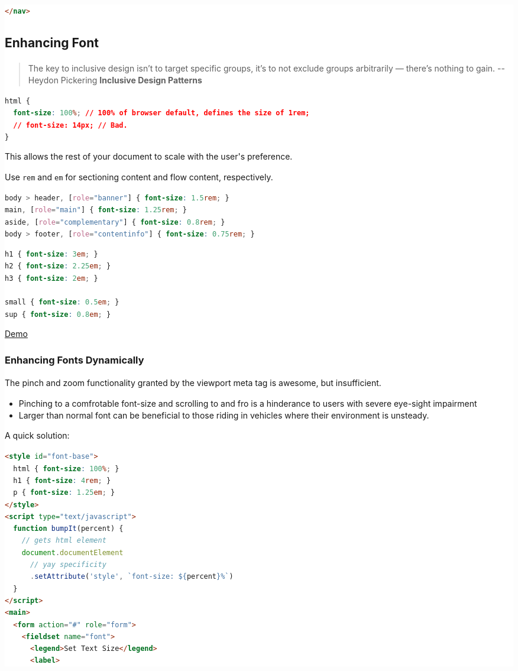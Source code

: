 ```html
</nav>
```

## Enhancing Font

> The key to inclusive design isn’t to target specific groups, it’s to not exclude groups arbitrarily — there’s nothing to gain.
> -- Heydon Pickering **Inclusive Design Patterns**

```css
html {
  font-size: 100%; // 100% of browser default, defines the size of 1rem;
  // font-size: 14px; // Bad.
}
```

This allows the rest of your document to scale with the user's preference.

Use `rem` and `em` for sectioning content and flow content, respectively.

```css
body > header, [role="banner"] { font-size: 1.5rem; }
main, [role="main"] { font-size: 1.25rem; }
aside, [role="complementary"] { font-size: 0.8rem; }
body > footer, [role="contentinfo"] { font-size: 0.75rem; }
```

```css
h1 { font-size: 3em; }
h2 { font-size: 2.25em; }
h3 { font-size: 2em; }

small { font-size: 0.5em; }
sup { font-size: 0.8em; }
```

[Demo](https://codepen.io/Mathdrquinn/pen/LvJpdY)

### Enhancing Fonts Dynamically

The pinch and zoom functionality granted by the viewport meta tag is awesome, but insufficient.

* Pinching to a comfrotable font-size and scrolling to and fro is a hinderance to users with severe eye-sight impairment
* Larger than normal font can be beneficial to those riding in vehicles where their environment is unsteady.

A quick solution:

```html
<style id="font-base">
  html { font-size: 100%; }
  h1 { font-size: 4rem; }
  p { font-size: 1.25em; }
</style>
<script type="text/javascript">
  function bumpIt(percent) {
    // gets html element
    document.documentElement
      // yay specificity
      .setAttribute('style', `font-size: ${percent}%`)
  }
</script>
<main>
  <form action="#" role="form">
    <fieldset name="font">
      <legend>Set Text Size</legend>
      <label>
```